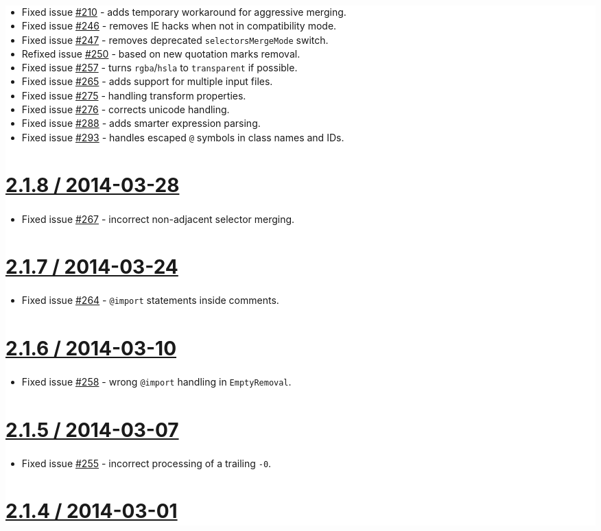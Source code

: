 - Fixed issue [#210](https://github.com/clean-css/clean-css/issues/210) - adds temporary workaround for aggressive merging.
- Fixed issue [#246](https://github.com/clean-css/clean-css/issues/246) - removes IE hacks when not in compatibility mode.
- Fixed issue [#247](https://github.com/clean-css/clean-css/issues/247) - removes deprecated `selectorsMergeMode` switch.
- Refixed issue [#250](https://github.com/clean-css/clean-css/issues/250) - based on new quotation marks removal.
- Fixed issue [#257](https://github.com/clean-css/clean-css/issues/257) - turns `rgba`/`hsla` to `transparent` if possible.
- Fixed issue [#265](https://github.com/clean-css/clean-css/issues/265) - adds support for multiple input files.
- Fixed issue [#275](https://github.com/clean-css/clean-css/issues/275) - handling transform properties.
- Fixed issue [#276](https://github.com/clean-css/clean-css/issues/276) - corrects unicode handling.
- Fixed issue [#288](https://github.com/clean-css/clean-css/issues/288) - adds smarter expression parsing.
- Fixed issue [#293](https://github.com/clean-css/clean-css/issues/293) - handles escaped `@` symbols in class names and IDs.

# [2.1.8 / 2014-03-28](https://github.com/clean-css/clean-css/compare/v2.1.7...v2.1.8)

- Fixed issue [#267](https://github.com/clean-css/clean-css/issues/267) - incorrect non-adjacent selector merging.

# [2.1.7 / 2014-03-24](https://github.com/clean-css/clean-css/compare/v2.1.6...v2.1.7)

- Fixed issue [#264](https://github.com/clean-css/clean-css/issues/264) - `@import` statements inside comments.

# [2.1.6 / 2014-03-10](https://github.com/clean-css/clean-css/compare/v2.1.5...v2.1.6)

- Fixed issue [#258](https://github.com/clean-css/clean-css/issues/258) - wrong `@import` handling in `EmptyRemoval`.

# [2.1.5 / 2014-03-07](https://github.com/clean-css/clean-css/compare/v2.1.4...v2.1.5)

- Fixed issue [#255](https://github.com/clean-css/clean-css/issues/255) - incorrect processing of a trailing `-0`.

# [2.1.4 / 2014-03-01](https://github.com/clean-css/clean-css/compare/v2.1.3...v2.1.4)
